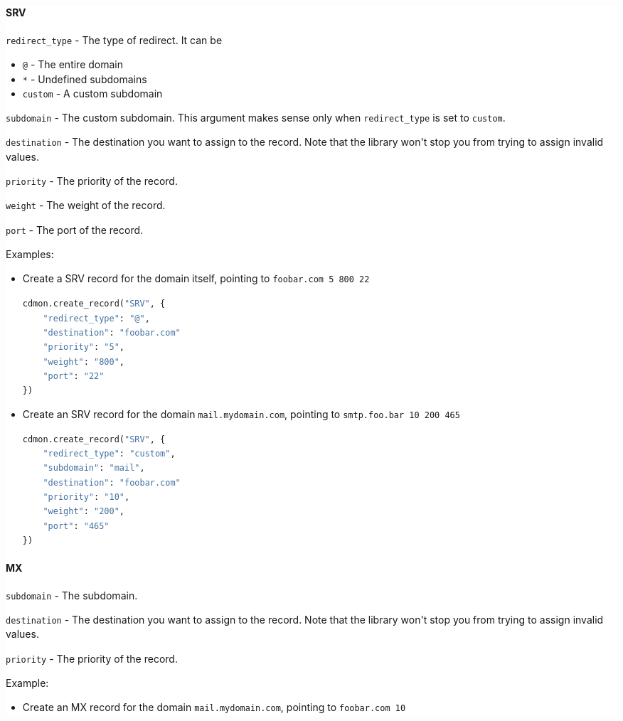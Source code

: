 #### SRV

`redirect_type` - The type of redirect. It can be

* `@` - The entire domain
* `*` - Undefined subdomains
* `custom` - A custom subdomain

`subdomain` - The custom subdomain. This argument makes sense only when
`redirect_type` is set to `custom`.

`destination` - The destination you want to assign to the record. Note that the library won't stop you from trying to assign invalid values.

`priority` - The priority of the record.

`weight` - The weight of the record.

`port` - The port of the record.

Examples:

* Create a SRV record for the domain itself, pointing to `foobar.com 5 800 22`

    ```python
    cdmon.create_record("SRV", {
        "redirect_type": "@",
        "destination": "foobar.com"
        "priority": "5",
        "weight": "800",
        "port": "22"
    })
    ```

* Create an SRV record for the domain `mail.mydomain.com`, pointing to `smtp.foo.bar 10 200 465`

    ```python
    cdmon.create_record("SRV", {
        "redirect_type": "custom",
        "subdomain": "mail",
        "destination": "foobar.com"
        "priority": "10",
        "weight": "200",
        "port": "465"
    })

#### MX

`subdomain` - The subdomain.

`destination` - The destination you want to assign to the record. Note that the library won't stop you from trying to assign invalid values.

`priority` - The priority of the record.

Example:

* Create an MX record for the domain `mail.mydomain.com`, pointing to `foobar.com 10`
